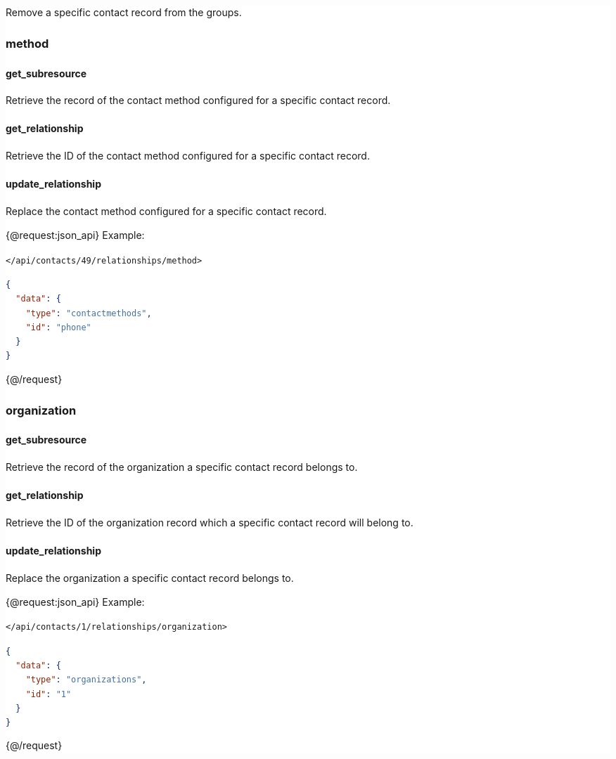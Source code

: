 Remove a specific contact record from the groups.

### method

#### get_subresource

Retrieve the record of the contact method configured for a specific contact record.

#### get_relationship

Retrieve the ID of the contact method configured for a specific contact record.

#### update_relationship

Replace the contact method configured for a specific contact record.

{@request:json_api}
Example:

`</api/contacts/49/relationships/method>`

```JSON
{
  "data": {
    "type": "contactmethods",
    "id": "phone"
  }
}
```
{@/request}

### organization

#### get_subresource

Retrieve the record of the organization a specific contact record belongs to.

#### get_relationship

Retrieve the ID of the organization record which a specific contact record will belong to.

#### update_relationship

Replace the organization a specific contact record belongs to.

{@request:json_api}
Example:

`</api/contacts/1/relationships/organization>`

```JSON
{
  "data": {
    "type": "organizations",
    "id": "1"
  }
}
```
{@/request}
